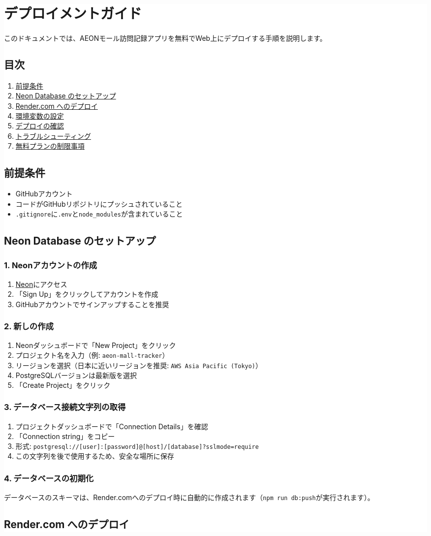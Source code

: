 # デプロイメントガイド

このドキュメントでは、AEONモール訪問記録アプリを無料でWeb上にデプロイする手順を説明します。

## 目次

1. [前提条件](#前提条件)
2. [Neon Database のセットアップ](#neon-database-のセットアップ)
3. [Render.com へのデプロイ](#rendercom-へのデプロイ)
4. [環境変数の設定](#環境変数の設定)
5. [デプロイの確認](#デプロイの確認)
6. [トラブルシューティング](#トラブルシューティング)
7. [無料プランの制限事項](#無料プランの制限事項)

## 前提条件

- GitHubアカウント
- コードがGitHubリポジトリにプッシュされていること
- `.gitignore`に`.env`と`node_modules`が含まれていること

## Neon Database のセットアップ

### 1. Neonアカウントの作成

1. [Neon](https://neon.tech/)にアクセス
2. 「Sign Up」をクリックしてアカウントを作成
3. GitHubアカウントでサインアップすることを推奨

### 2. 新しの作成

1. Neonダッシュボードで「New Project」をクリック
2. プロジェクト名を入力（例: `aeon-mall-tracker`）
3. リージョンを選択（日本に近いリージョンを推奨: `AWS Asia Pacific (Tokyo)`）
4. PostgreSQLバージョンは最新版を選択
5. 「Create Project」をクリック

### 3. データベース接続文字列の取得

1. プロジェクトダッシュボードで「Connection Details」を確認
2. 「Connection string」をコピー
3. 形式: `postgresql://[user]:[password]@[host]/[database]?sslmode=require`
4. この文字列を後で使用するため、安全な場所に保存

### 4. データベースの初期化

データベースのスキーマは、Render.comへのデプロイ時に自動的に作成されます（`npm run db:push`が実行されます）。

## Render.com へのデプロイ
